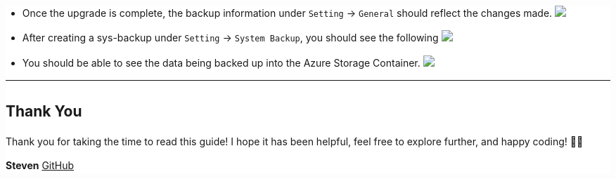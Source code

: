 - Once the upgrade is complete, the backup information under `Setting` → `General` should reflect the changes made.
  <img src="/assets/ks-hosting-longhorn-on-kubernetes/long-horn-azure-backup.png" width="600px">

- After creating a sys-backup under `Setting` → `System Backup`, you should see the following
  <img src="/assets/ks-hosting-longhorn-on-kubernetes/azure-sys-bakup.png" width="600px">

- You should be able to see the data being backed up into the Azure Storage Container.
  <img src="/assets/ks-hosting-longhorn-on-kubernetes/azure-storage-account.png" width="600px">

---

## Thank You

Thank you for taking the time to read this guide! I hope it has been helpful, feel free to explore further, and happy coding! 🌟✨

**Steven**
[GitHub](<[https://github.com/baoduy](https://github.com/baoduy)>)
